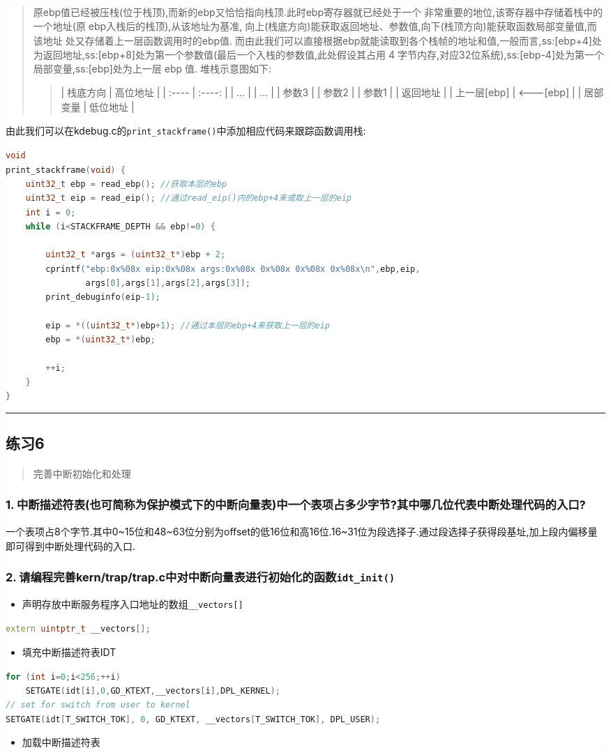 > 原ebp值已经被压栈(位于栈顶),而新的ebp又恰恰指向栈顶.此时ebp寄存器就已经处于一个
非常重要的地位,该寄存器中存储着栈中的一个地址(原 ebp入栈后的栈顶),从该地址为基准,
向上(栈底方向)能获取返回地址、参数值,向下(栈顶方向)能获取函数局部变量值,而该地址
处又存储着上一层函数调用时的ebp值.
而由此我们可以直接根据ebp就能读取到各个栈帧的地址和值,一般而言,ss:[ebp+4]处为返回地址,ss:[ebp+8]处为第一个参数值(最后一个入栈的参数值,此处假设其占用 4 字节内存,对应32位系统),ss:[ebp-4]处为第一个局部变量,ss:[ebp]处为上一层 ebp 值.
> 堆栈示意图如下:
>> | 栈底方向 | 高位地址 |
| :---- | :----: |
| ... |
| ... |
| 参数3 |
| 参数2 |
| 参数1 |
| 返回地址 |
| 上一层[ebp] | <---[ebp] |
| 居部变量 | 低位地址 |

由此我们可以在kdebug.c的`print_stackframe()`中添加相应代码来跟踪函数调用栈:
```cpp
void
print_stackframe(void) {
    uint32_t ebp = read_ebp(); //获取本层的ebp
    uint32_t eip = read_eip(); //通过read_eip()内的ebp+4来或取上一层的eip
    int i = 0;
    while (i<STACKFRAME_DEPTH && ebp!=0) {

        uint32_t *args = (uint32_t*)ebp + 2;
        cprintf("ebp:0x%08x eip:0x%08x args:0x%08x 0x%08x 0x%08x 0x%08x\n",ebp,eip,
                args[0],args[1],args[2],args[3]);
        print_debuginfo(eip-1);

        eip = *((uint32_t*)ebp+1); //通过本层的ebp+4来获取上一层的eip
        ebp = *(uint32_t*)ebp;

        ++i;
    }
}
```
***
## 练习6
> 完善中断初始化和处理
### 1. 中断描述符表(也可简称为保护模式下的中断向量表)中一个表项占多少字节?其中哪几位代表中断处理代码的入口?
一个表项占8个字节.其中0\~15位和48\~63位分别为offset的低16位和高16位.16\~31位为段选择子.通过段选择子获得段基址,加上段内偏移量即可得到中断处理代码的入口.
### 2. 请编程完善kern/trap/trap.c中对中断向量表进行初始化的函数`idt_init()`
* 声明存放中断服务程序入口地址的数组`__vectors[]`
```cpp
extern uintptr_t __vectors[];
```
* 填充中断描述符表IDT
```cpp
for (int i=0;i<256;++i)
    SETGATE(idt[i],0,GD_KTEXT,__vectors[i],DPL_KERNEL);
// set for switch from user to kernel
SETGATE(idt[T_SWITCH_TOK], 0, GD_KTEXT, __vectors[T_SWITCH_TOK], DPL_USER);
```
* 加载中断描述符表
```cpp
```